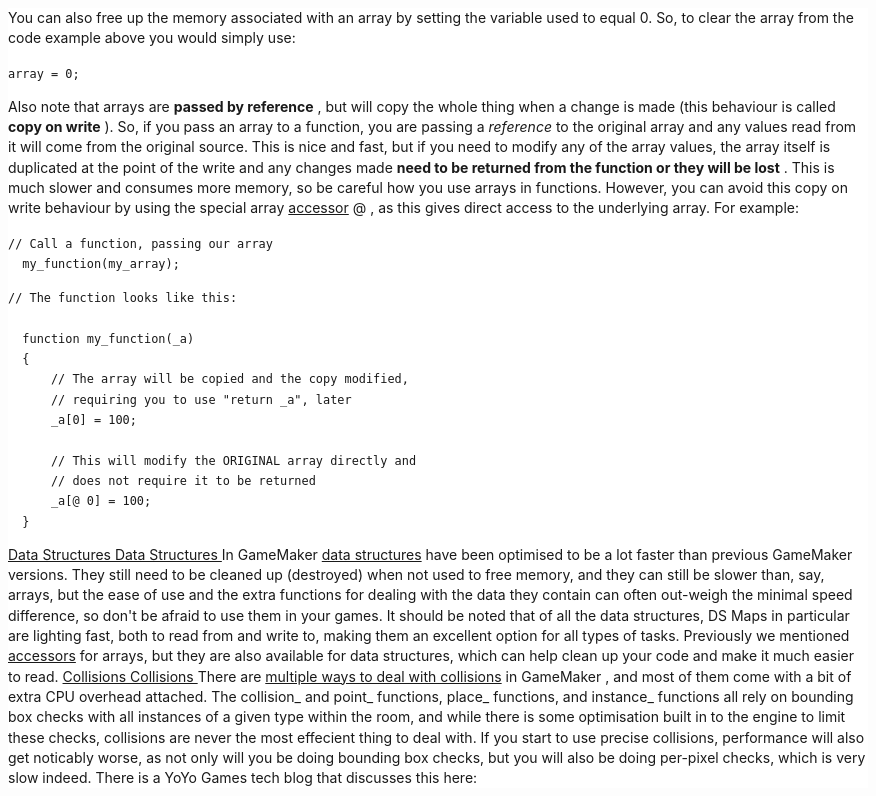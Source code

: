You can also free up the memory associated with an array by setting the
variable used to equal 0. So, to clear the array from the code example
above you would simply use:

``` gml
array = 0;
```

Also note that arrays are **passed by reference** , but will copy the
whole thing when a change is made (this behaviour is called **copy on
write** ). So, if you pass an array to a function, you are passing a
*reference* to the original array and any values read from it will come
from the original source. This is nice and fast, but if you need to
modify any of the array values, the array itself is duplicated at the
point of the write and any changes made **need to be returned from the
function or they will be lost** . This is much slower and consumes more
memory, so be careful how you use arrays in functions. However, you can
avoid this copy on write behaviour by using the special array
[accessor](../GameMaker_Language/GML_Overview/Accessors) @ , as this
gives direct access to the underlying array. For example:

``` gml
// Call a function, passing our array
  my_function(my_array);
```

``` gml
// The function looks like this:
  
  function my_function(_a)
  {
      // The array will be copied and the copy modified,
      // requiring you to use "return _a", later
      _a[0] = 100;
  
      // This will modify the ORIGINAL array directly and
      // does not require it to be returned
      _a[@ 0] = 100;
  }
```

[ Data Structures Data Structures ](#) In GameMaker [data
structures](../GameMaker_Language/GML_Reference/Data_Structures/Data_Structures)
have been optimised to be a lot faster than previous GameMaker versions.
They still need to be cleaned up (destroyed) when not used to free
memory, and they can still be slower than, say, arrays, but the ease of
use and the extra functions for dealing with the data they contain can
often out-weigh the minimal speed difference, so don't be afraid to use
them in your games. It should be noted that of all the data structures,
DS Maps in particular are lighting fast, both to read from and write to,
making them an excellent option for all types of tasks. Previously we
mentioned [accessors](../GameMaker_Language/GML_Overview/Accessors)
for arrays, but they are also available for data structures, which can
help clean up your code and make it much easier to read. [ Collisions
Collisions ](#) There are [multiple ways to deal with
collisions](../GameMaker_Language/GML_Reference/Movement_And_Collisions/Collisions/Collisions)
in GameMaker , and most of them come with a bit of extra CPU overhead
attached. The collision\_ and point\_ functions, place\_ functions, and
instance\_ functions all rely on bounding box checks with all instances
of a given type within the room, and while there is some optimisation
built in to the engine to limit these checks, collisions are never the
most effecient thing to deal with. If you start to use precise
collisions, performance will also get noticably worse, as not only will
you be doing bounding box checks, but you will also be doing per-pixel
checks, which is very slow indeed. There is a YoYo Games tech blog that
discusses this here:
